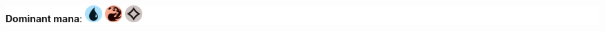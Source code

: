 **Dominant mana**: <img src="../resources/images/mana/U.png" width="25"/> <img src="../resources/images/mana/R.png" width="25"/> <img src="../resources/images/mana/C.png" width="25"/>